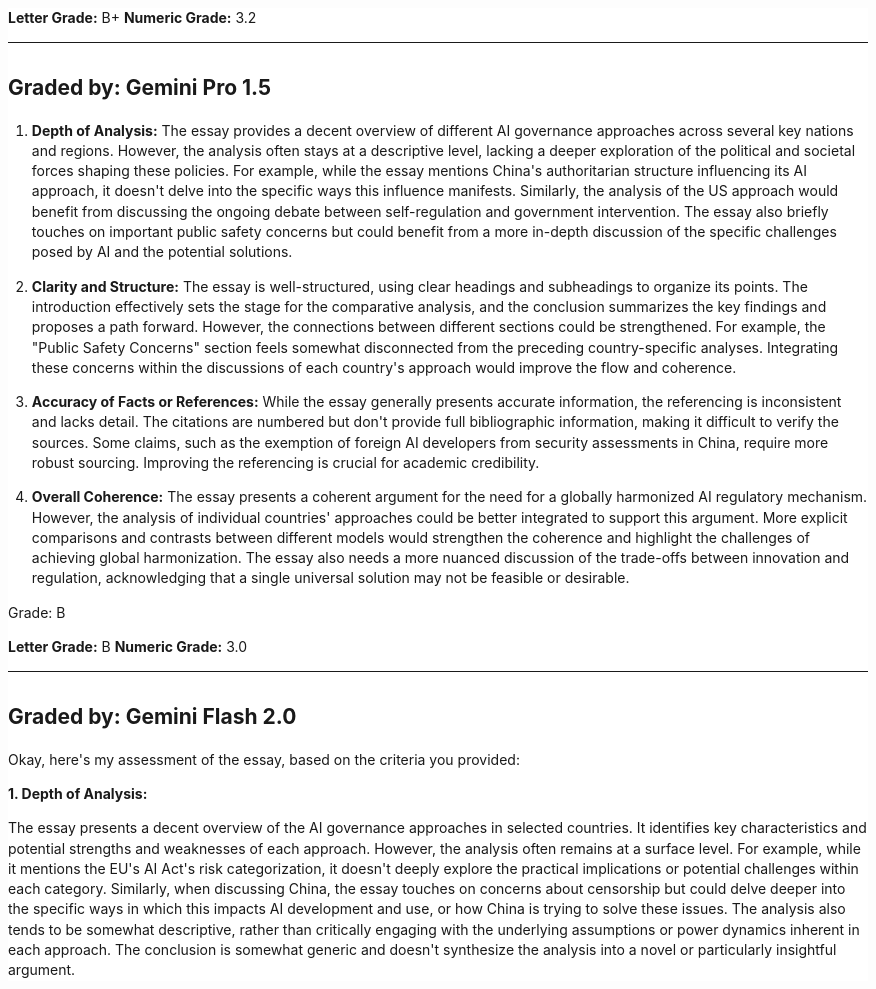 **Letter Grade:** B+
**Numeric Grade:** 3.2

---

## Graded by: Gemini Pro 1.5

1. **Depth of Analysis:** The essay provides a decent overview of different AI governance approaches across several key nations and regions. However, the analysis often stays at a descriptive level, lacking a deeper exploration of the political and societal forces shaping these policies. For example, while the essay mentions China's authoritarian structure influencing its AI approach, it doesn't delve into the specific ways this influence manifests. Similarly, the analysis of the US approach would benefit from discussing the ongoing debate between self-regulation and government intervention.  The essay also briefly touches on important public safety concerns but could benefit from a more in-depth discussion of the specific challenges posed by AI and the potential solutions.

2. **Clarity and Structure:** The essay is well-structured, using clear headings and subheadings to organize its points. The introduction effectively sets the stage for the comparative analysis, and the conclusion summarizes the key findings and proposes a path forward. However, the connections between different sections could be strengthened. For example, the "Public Safety Concerns" section feels somewhat disconnected from the preceding country-specific analyses.  Integrating these concerns within the discussions of each country's approach would improve the flow and coherence.

3. **Accuracy of Facts or References:** While the essay generally presents accurate information, the referencing is inconsistent and lacks detail.  The citations are numbered but don't provide full bibliographic information, making it difficult to verify the sources. Some claims, such as the exemption of foreign AI developers from security assessments in China, require more robust sourcing.  Improving the referencing is crucial for academic credibility.

4. **Overall Coherence:** The essay presents a coherent argument for the need for a globally harmonized AI regulatory mechanism. However, the analysis of individual countries' approaches could be better integrated to support this argument. More explicit comparisons and contrasts between different models would strengthen the coherence and highlight the challenges of achieving global harmonization.  The essay also needs a more nuanced discussion of the trade-offs between innovation and regulation, acknowledging that a single universal solution may not be feasible or desirable.

Grade: B


**Letter Grade:** B
**Numeric Grade:** 3.0

---

## Graded by: Gemini Flash 2.0

Okay, here's my assessment of the essay, based on the criteria you provided:

**1. Depth of Analysis:**

The essay presents a decent overview of the AI governance approaches in selected countries. It identifies key characteristics and potential strengths and weaknesses of each approach. However, the analysis often remains at a surface level. For example, while it mentions the EU's AI Act's risk categorization, it doesn't deeply explore the practical implications or potential challenges within each category. Similarly, when discussing China, the essay touches on concerns about censorship but could delve deeper into the specific ways in which this impacts AI development and use, or how China is trying to solve these issues. The analysis also tends to be somewhat descriptive, rather than critically engaging with the underlying assumptions or power dynamics inherent in each approach. The conclusion is somewhat generic and doesn't synthesize the analysis into a novel or particularly insightful argument.

